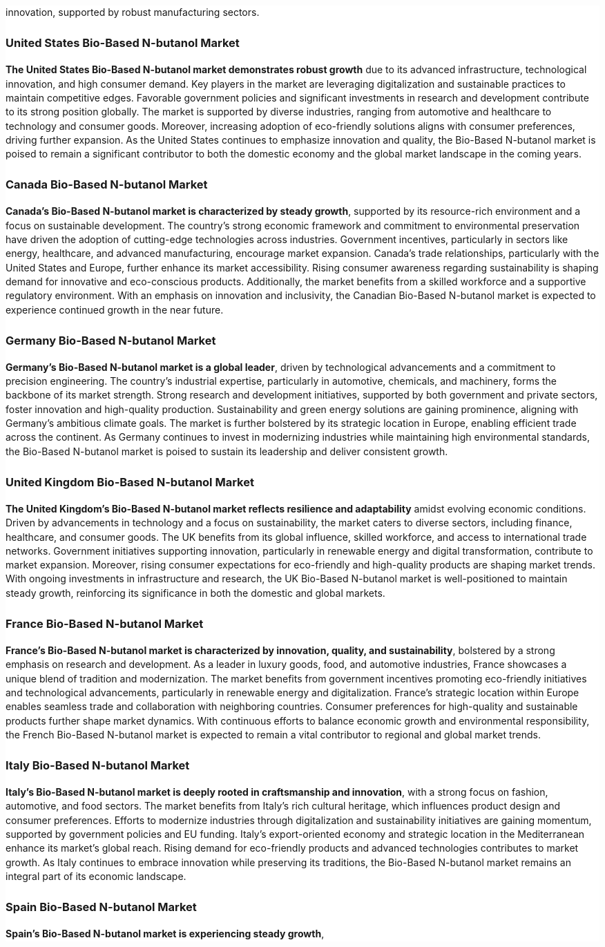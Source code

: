 innovation, supported by robust manufacturing sectors.</span></em></p></blockquote><h3><strong>United States Bio-Based N-butanol Market</strong></h3><p><strong>The United States Bio-Based N-butanol market demonstrates robust growth</strong> due to its advanced infrastructure, technological innovation, and high consumer demand. Key players in the market are leveraging digitalization and sustainable practices to maintain competitive edges. Favorable government policies and significant investments in research and development contribute to its strong position globally. The market is supported by diverse industries, ranging from automotive and healthcare to technology and consumer goods. Moreover, increasing adoption of eco-friendly solutions aligns with consumer preferences, driving further expansion. As the United States continues to emphasize innovation and quality, the Bio-Based N-butanol market is poised to remain a significant contributor to both the domestic economy and the global market landscape in the coming years.</p><h3><strong>Canada Bio-Based N-butanol Market</strong></h3><p><strong>Canada&rsquo;s Bio-Based N-butanol market is characterized by steady growth</strong>, supported by its resource-rich environment and a focus on sustainable development. The country&rsquo;s strong economic framework and commitment to environmental preservation have driven the adoption of cutting-edge technologies across industries. Government incentives, particularly in sectors like energy, healthcare, and advanced manufacturing, encourage market expansion. Canada&rsquo;s trade relationships, particularly with the United States and Europe, further enhance its market accessibility. Rising consumer awareness regarding sustainability is shaping demand for innovative and eco-conscious products. Additionally, the market benefits from a skilled workforce and a supportive regulatory environment. With an emphasis on innovation and inclusivity, the Canadian Bio-Based N-butanol market is expected to experience continued growth in the near future.</p><h3><strong>Germany Bio-Based N-butanol Market</strong></h3><p><strong>Germany&rsquo;s Bio-Based N-butanol market is a global leader</strong>, driven by technological advancements and a commitment to precision engineering. The country&rsquo;s industrial expertise, particularly in automotive, chemicals, and machinery, forms the backbone of its market strength. Strong research and development initiatives, supported by both government and private sectors, foster innovation and high-quality production. Sustainability and green energy solutions are gaining prominence, aligning with Germany&rsquo;s ambitious climate goals. The market is further bolstered by its strategic location in Europe, enabling efficient trade across the continent. As Germany continues to invest in modernizing industries while maintaining high environmental standards, the Bio-Based N-butanol market is poised to sustain its leadership and deliver consistent growth.</p><h3><strong>United Kingdom Bio-Based N-butanol Market</strong></h3><p><strong>The United Kingdom&rsquo;s Bio-Based N-butanol market reflects resilience and adaptability</strong> amidst evolving economic conditions. Driven by advancements in technology and a focus on sustainability, the market caters to diverse sectors, including finance, healthcare, and consumer goods. The UK benefits from its global influence, skilled workforce, and access to international trade networks. Government initiatives supporting innovation, particularly in renewable energy and digital transformation, contribute to market expansion. Moreover, rising consumer expectations for eco-friendly and high-quality products are shaping market trends. With ongoing investments in infrastructure and research, the UK Bio-Based N-butanol market is well-positioned to maintain steady growth, reinforcing its significance in both the domestic and global markets.</p><h3><strong>France Bio-Based N-butanol Market</strong></h3><p><strong>France&rsquo;s Bio-Based N-butanol market is characterized by innovation, quality, and sustainability</strong>, bolstered by a strong emphasis on research and development. As a leader in luxury goods, food, and automotive industries, France showcases a unique blend of tradition and modernization. The market benefits from government incentives promoting eco-friendly initiatives and technological advancements, particularly in renewable energy and digitalization. France&rsquo;s strategic location within Europe enables seamless trade and collaboration with neighboring countries. Consumer preferences for high-quality and sustainable products further shape market dynamics. With continuous efforts to balance economic growth and environmental responsibility, the French Bio-Based N-butanol market is expected to remain a vital contributor to regional and global market trends.</p><h3><strong>Italy Bio-Based N-butanol Market</strong></h3><p><strong>Italy&rsquo;s Bio-Based N-butanol market is deeply rooted in craftsmanship and innovation</strong>, with a strong focus on fashion, automotive, and food sectors. The market benefits from Italy&rsquo;s rich cultural heritage, which influences product design and consumer preferences. Efforts to modernize industries through digitalization and sustainability initiatives are gaining momentum, supported by government policies and EU funding. Italy&rsquo;s export-oriented economy and strategic location in the Mediterranean enhance its market&rsquo;s global reach. Rising demand for eco-friendly products and advanced technologies contributes to market growth. As Italy continues to embrace innovation while preserving its traditions, the Bio-Based N-butanol market remains an integral part of its economic landscape.</p><h3><strong>Spain Bio-Based N-butanol Market</strong></h3><p><strong>Spain&rsquo;s Bio-Based N-butanol market is experiencing steady growth</strong>,